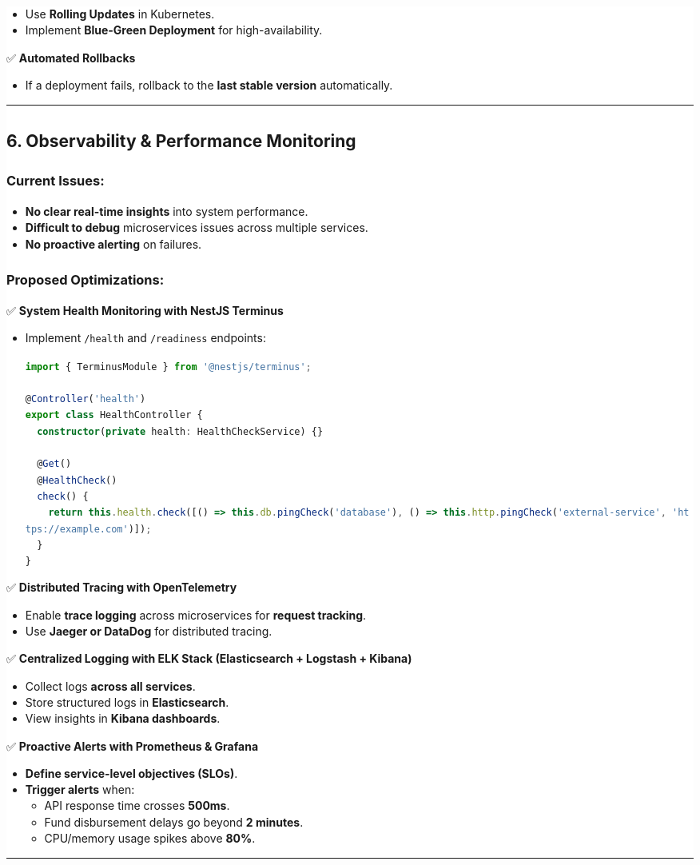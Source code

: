 - Use **Rolling Updates** in Kubernetes.
- Implement **Blue-Green Deployment** for high-availability.

✅ **Automated Rollbacks**

- If a deployment fails, rollback to the **last stable version** automatically.

---

## **6. Observability & Performance Monitoring**

### **Current Issues:**

- **No clear real-time insights** into system performance.
- **Difficult to debug** microservices issues across multiple services.
- **No proactive alerting** on failures.

### **Proposed Optimizations:**

✅ **System Health Monitoring with NestJS Terminus**

- Implement `/health` and `/readiness` endpoints:

  ```typescript
  import { TerminusModule } from '@nestjs/terminus';

  @Controller('health')
  export class HealthController {
    constructor(private health: HealthCheckService) {}

    @Get()
    @HealthCheck()
    check() {
      return this.health.check([() => this.db.pingCheck('database'), () => this.http.pingCheck('external-service', 'https://example.com')]);
    }
  }
  ```

✅ **Distributed Tracing with OpenTelemetry**

- Enable **trace logging** across microservices for **request tracking**.
- Use **Jaeger or DataDog** for distributed tracing.

✅ **Centralized Logging with ELK Stack (Elasticsearch + Logstash + Kibana)**

- Collect logs **across all services**.
- Store structured logs in **Elasticsearch**.
- View insights in **Kibana dashboards**.

✅ **Proactive Alerts with Prometheus & Grafana**

- **Define service-level objectives (SLOs)**.
- **Trigger alerts** when:
  - API response time crosses **500ms**.
  - Fund disbursement delays go beyond **2 minutes**.
  - CPU/memory usage spikes above **80%**.

---